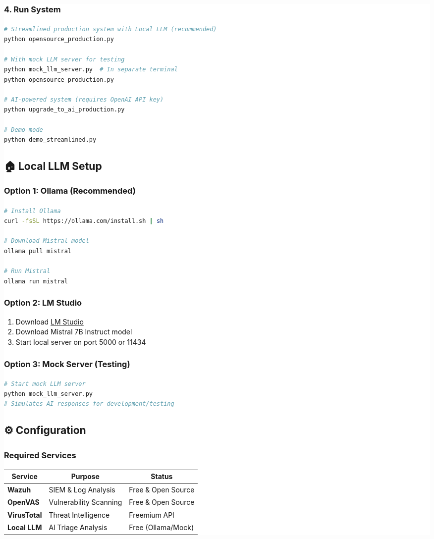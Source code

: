 ### 4. **Run System**
```bash
# Streamlined production system with Local LLM (recommended)
python opensource_production.py

# With mock LLM server for testing
python mock_llm_server.py  # In separate terminal
python opensource_production.py

# AI-powered system (requires OpenAI API key)
python upgrade_to_ai_production.py

# Demo mode
python demo_streamlined.py
```

## 🏠 Local LLM Setup

### **Option 1: Ollama (Recommended)**
```bash
# Install Ollama
curl -fsSL https://ollama.com/install.sh | sh

# Download Mistral model
ollama pull mistral

# Run Mistral
ollama run mistral
```

### **Option 2: LM Studio**
1. Download [LM Studio](https://lmstudio.ai/)
2. Download Mistral 7B Instruct model
3. Start local server on port 5000 or 11434

### **Option 3: Mock Server (Testing)**
```bash
# Start mock LLM server
python mock_llm_server.py
# Simulates AI responses for development/testing
```

## ⚙️ Configuration

### **Required Services**
| Service | Purpose | Status |
|---------|---------|--------|
| **Wazuh** | SIEM & Log Analysis | Free & Open Source |
| **OpenVAS** | Vulnerability Scanning | Free & Open Source |
| **VirusTotal** | Threat Intelligence | Freemium API |
| **Local LLM** | AI Triage Analysis | Free (Ollama/Mock) |
